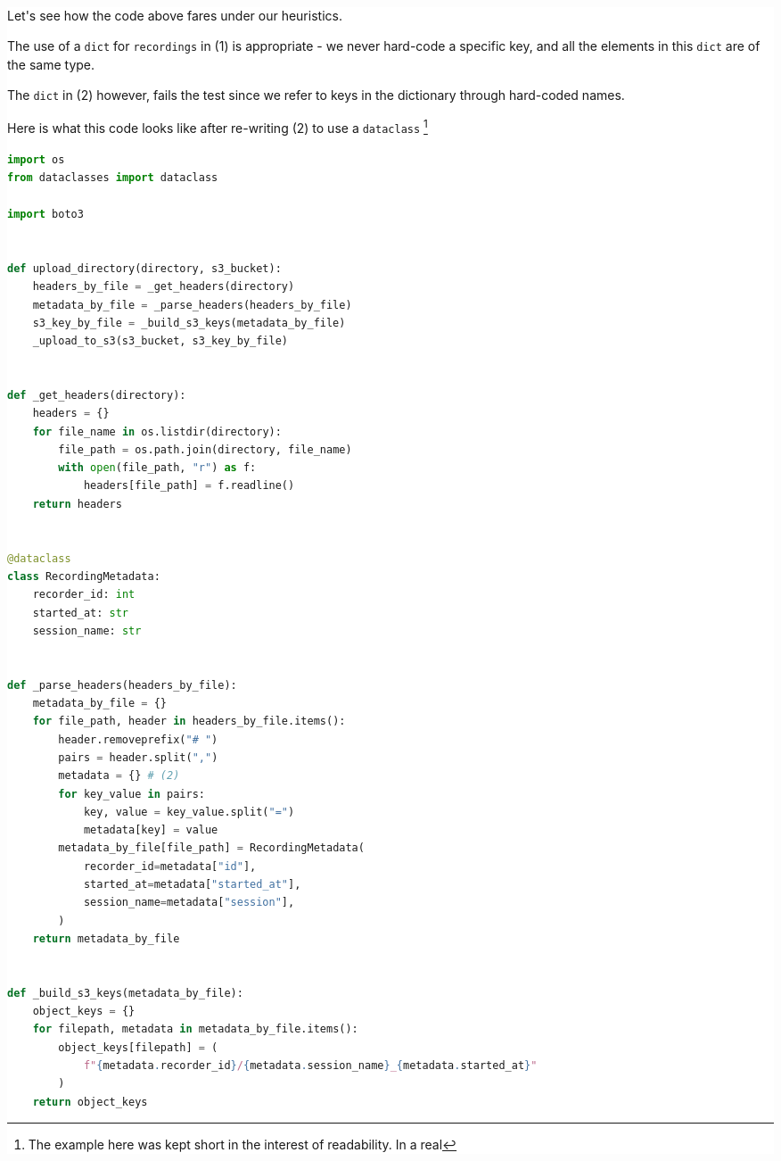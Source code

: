 Let's see how the code above fares under our heuristics.

The use of a `dict` for `recordings` in (1) is appropriate - we never hard-code a
specific key, and all the elements in this `dict` are of the same type.

The `dict` in (2) however, fails the test since we refer to keys in the dictionary
through hard-coded names.

Here is what this code looks like after re-writing (2) to use a ``dataclass`` [^2]

```python
import os
from dataclasses import dataclass

import boto3


def upload_directory(directory, s3_bucket):
	headers_by_file = _get_headers(directory)
	metadata_by_file = _parse_headers(headers_by_file)
	s3_key_by_file = _build_s3_keys(metadata_by_file)
	_upload_to_s3(s3_bucket, s3_key_by_file)


def _get_headers(directory):
	headers = {}
	for file_name in os.listdir(directory):
		file_path = os.path.join(directory, file_name)
		with open(file_path, "r") as f:
			headers[file_path] = f.readline()
	return headers


@dataclass
class RecordingMetadata:
	recorder_id: int
	started_at: str
	session_name: str


def _parse_headers(headers_by_file):
	metadata_by_file = {}
	for file_path, header in headers_by_file.items():
		header.removeprefix("# ")
		pairs = header.split(",")
		metadata = {} # (2)
		for key_value in pairs:
			key, value = key_value.split("=")
			metadata[key] = value
		metadata_by_file[file_path] = RecordingMetadata(
			recorder_id=metadata["id"],
			started_at=metadata["started_at"],
			session_name=metadata["session"],
		)
	return metadata_by_file


def _build_s3_keys(metadata_by_file):
	object_keys = {}
	for filepath, metadata in metadata_by_file.items():
		object_keys[filepath] = (
			f"{metadata.recorder_id}/{metadata.session_name}_{metadata.started_at}"
		)
	return object_keys


```

[^1]: This is not a guarantee - Python is very flexible, and most things can be
[^2]: The example here was kept short in the interest of  readability. In a real